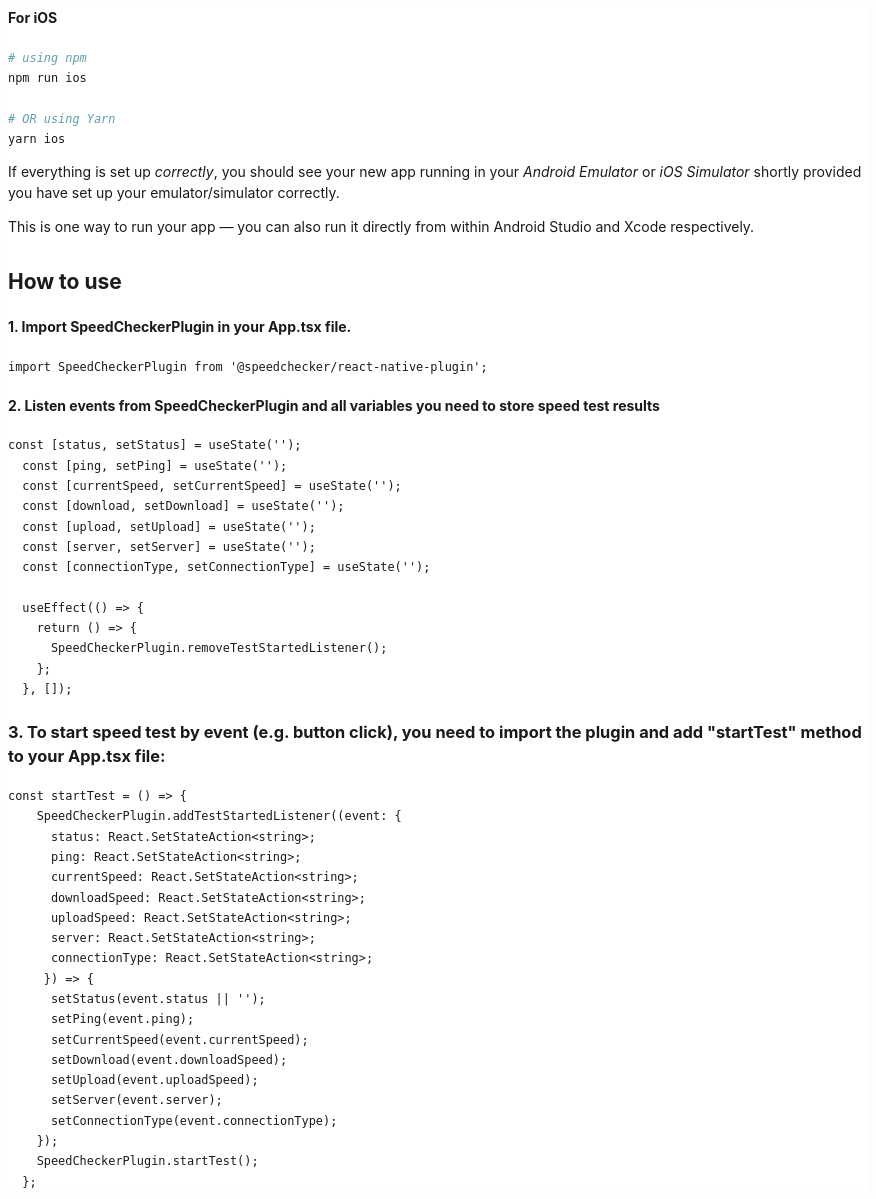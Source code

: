 #### For iOS

```bash
# using npm
npm run ios

# OR using Yarn
yarn ios
```

If everything is set up _correctly_, you should see your new app running in your _Android Emulator_ or _iOS Simulator_ shortly provided you have set up your emulator/simulator correctly.

This is one way to run your app — you can also run it directly from within Android Studio and Xcode respectively.


## How to use

#### 1. Import SpeedCheckerPlugin in your App.tsx file.
````
import SpeedCheckerPlugin from '@speedchecker/react-native-plugin';
````

#### 2. Listen events from SpeedCheckerPlugin and all variables you need to store speed test results
````
const [status, setStatus] = useState('');
  const [ping, setPing] = useState('');
  const [currentSpeed, setCurrentSpeed] = useState('');
  const [download, setDownload] = useState('');
  const [upload, setUpload] = useState('');
  const [server, setServer] = useState('');
  const [connectionType, setConnectionType] = useState('');

  useEffect(() => {
    return () => {
      SpeedCheckerPlugin.removeTestStartedListener();
    };
  }, []);
````

### 3. To start speed test by event (e.g. button click), you need to import the plugin and add "startTest" method to your App.tsx file:
````
const startTest = () => {
    SpeedCheckerPlugin.addTestStartedListener((event: {
      status: React.SetStateAction<string>;
      ping: React.SetStateAction<string>;
      currentSpeed: React.SetStateAction<string>;
      downloadSpeed: React.SetStateAction<string>;
      uploadSpeed: React.SetStateAction<string>;
      server: React.SetStateAction<string>;
      connectionType: React.SetStateAction<string>;
     }) => {
      setStatus(event.status || '');
      setPing(event.ping);
      setCurrentSpeed(event.currentSpeed);
      setDownload(event.downloadSpeed);
      setUpload(event.uploadSpeed);
      setServer(event.server);
      setConnectionType(event.connectionType);
    });
    SpeedCheckerPlugin.startTest();
  };
````